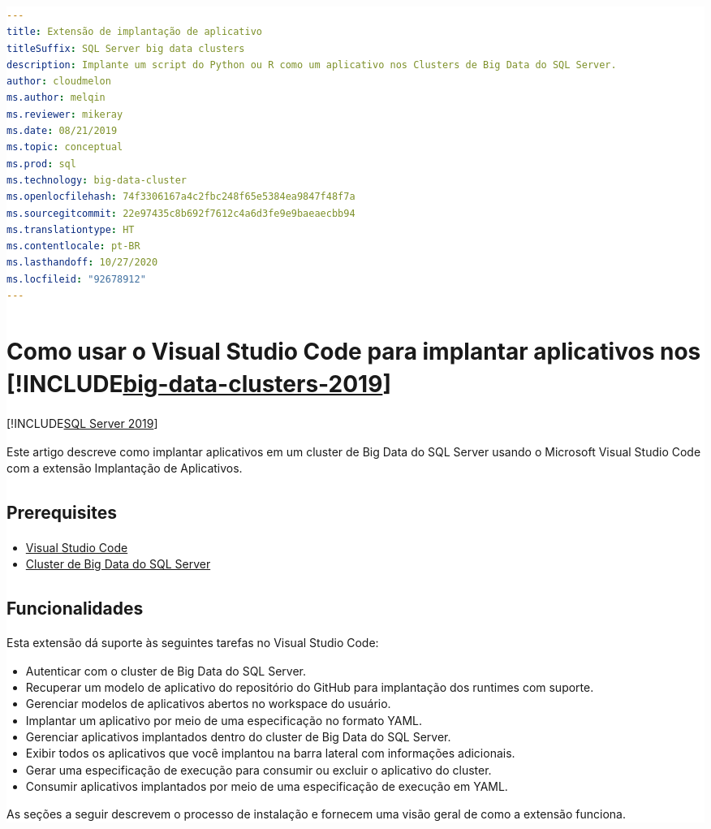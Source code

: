 ```yaml
---
title: Extensão de implantação de aplicativo
titleSuffix: SQL Server big data clusters
description: Implante um script do Python ou R como um aplicativo nos Clusters de Big Data do SQL Server.
author: cloudmelon
ms.author: melqin
ms.reviewer: mikeray
ms.date: 08/21/2019
ms.topic: conceptual
ms.prod: sql
ms.technology: big-data-cluster
ms.openlocfilehash: 74f3306167a4c2fbc248f65e5384ea9847f48f7a
ms.sourcegitcommit: 22e97435c8b692f7612c4a6d3fe9e9baeaecbb94
ms.translationtype: HT
ms.contentlocale: pt-BR
ms.lasthandoff: 10/27/2020
ms.locfileid: "92678912"
---
```

# <a name="how-to-use-visual-studio-code-to-deploy-applications-to-big-data-clusters-2019"></a>Como usar o Visual Studio Code para implantar aplicativos nos [!INCLUDE[big-data-clusters-2019](../includes/ssbigdataclusters-ss-nover.md)]

[!INCLUDE[SQL Server 2019](../includes/applies-to-version/sqlserver2019.md)]

Este artigo descreve como implantar aplicativos em um cluster de Big Data do SQL Server usando o Microsoft Visual Studio Code com a extensão Implantação de Aplicativos.

## <a name="prerequisites"></a>Prerequisites

- [Visual Studio Code](https://code.visualstudio.com/)
- [Cluster de Big Data do SQL Server](big-data-cluster-overview.md)

## <a name="capabilities"></a>Funcionalidades

Esta extensão dá suporte às seguintes tarefas no Visual Studio Code:

- Autenticar com o cluster de Big Data do SQL Server.
- Recuperar um modelo de aplicativo do repositório do GitHub para implantação dos runtimes com suporte.
- Gerenciar modelos de aplicativos abertos no workspace do usuário.
- Implantar um aplicativo por meio de uma especificação no formato YAML.
- Gerenciar aplicativos implantados dentro do cluster de Big Data do SQL Server.
- Exibir todos os aplicativos que você implantou na barra lateral com informações adicionais.
- Gerar uma especificação de execução para consumir ou excluir o aplicativo do cluster.
- Consumir aplicativos implantados por meio de uma especificação de execução em YAML.

As seções a seguir descrevem o processo de instalação e fornecem uma visão geral de como a extensão funciona. 
